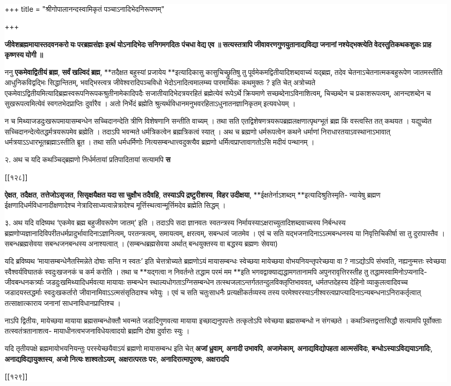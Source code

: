 +++
title = "श्रीगोपालानन्दस्वामिकृतं पञ्चाऽनादिभेदनिरूपणम्"

+++

**जीवेशब्रह्ममायास्तदवनकरो यः परब्रह्मसंज्ञः इत्थं योऽनादिभेदः सनिगमगदितः पंचधा वेद्य एव ॥ सत्यस्तत्रापि जीवावरणगुणयुतानाद्यविद्या जनानां नश्येद्भक्त्येति वेदस्तुतिकथकशुकः प्राह कृष्णस्य योगी ॥**

ननु **एकमेवाद्वितीयं ब्रह्म**,  **सर्वं खल्विदं ब्रह्म**,  **तदैक्षत बहुस्यां प्रजायेय **इत्यादिकासु कासुचिच्छ्रुतिषु तु पूर्वमेकमद्वितीयादिशब्दवाच्यं यद्ब्रह्म, तदेव चेतनाऽचेतनात्मकबहुरूपेण जातमस्तीति आधुनिकविद्वद्भिः सिद्धान्तितम्, भवद्भिस्त्वत्र जीवेश्वरादिपञ्चविधो भेदोऽनादित्वमालम्ब्य पारमार्थिकः कथमुक्तः ? इति चेत् अत्रोच्यते एकमेवाऽद्वितीयमित्यादिब्रह्मस्वरूपनिरूपकश्रुतीनामेकादिपदैः सजातीयादिभेदत्रयरहितं ब्रह्मेत्येवं रूपेऽर्थे क्रियमाणे सच्छब्देनाऽविनाशित्वम्, चिच्छब्देन च प्रकाशरूपत्वम्, आनन्दशब्देन च सुखरूपत्वमित्येवं स्वगतभेदप्राप्तिः दुर्वारैव । अतो निर्भेदं ब्रह्मेति श्रुत्यर्थविधानमनुभवरहिताऽधुनातनज्ञानिकृतम् इत्यवधेयम् ।

न च मिथ्याजडदुःखरूपमायासम्बन्धेन सच्चिदानन्देति त्रीणि विशेषणानि सन्तीति वाच्यम् । तथा सति एतद्विशेषणत्रयरूपब्रह्मलक्षणात्पृथग्भूतं ब्रह्म किं वस्त्वस्ति तत् कथयत । यद्युच्येत सच्चिदानन्देत्येतद्धर्मत्रयरूपमेव ब्रह्मेति । तदाऽपि भवन्मते धर्मत्रिकत्वेन ब्रह्मत्रिकत्वं स्यात् । अथ च ब्रह्मणो धर्मरूपत्वेन कथने धर्माणां निराधारतयाऽवस्थानाऽभावात् धर्मत्रयाऽऽधारभूतब्रह्माऽस्तीति ब्रूत । तथा सति धर्मधर्मिणोः नित्यसम्बन्धात्त्वदुक्त्यैव ब्रह्मणो धर्मित्वप्राप्तावागतोऽसि मदीयं पन्थानम् ।

२. अथ च यदि कथञ्चिद्ब्रह्मणो निर्धर्मतायां प्रतिपादितायां सत्यामपि **स**

[[१२८]]

**ऐक्षत**,  **तदैक्षत**,  **तत्तेजोऽसृजत**,  **सिसृक्षयैक्षत यदा सा चुक्षौभ तदैवहि**,  **तस्याऽपि द्रष्टुरीशस्य**,  **विहर उदीक्षया**,  **ईक्षतेर्नाऽशब्दम् **इत्यादिश्रुतिस्मृति- न्यायेषु ब्रह्मण ईक्षणादिधर्मविधानादीक्षणादेश्च नेत्रादिसाध्यत्वान्नेत्रादेश्च मूर्त्तिस्थत्वान्मूर्त्तिमदेव ब्रह्मेति सिद्धम् ।

३. अथ यदि वदिष्यथ ‘एकमेव ब्रह्म बहुजीवरूपेण जातम्’ इति । तदाऽपि सदा ज्ञानवतः स्वतन्त्रस्य निर्मायस्याऽक्षराच्युतादिशब्दवाच्यस्य निर्बन्धस्य ब्रह्मणोप्यज्ञानादिविपरीतधर्मप्रादुर्भावादिनाऽज्ञानित्वम्, परतन्त्रत्वम्, समायत्वम्, क्षरत्वम्, सबन्धत्वं जातमेव । एवं च सति यद्भजनादिनाऽऽत्मबन्धनस्य या निवृत्तिचिकीर्षा सा तु दुरापास्तैव । सबन्धब्रह्मसेवया सबन्धजनबन्धस्य अनाश्यत्वात् । (सम्बन्धब्रह्मसेवया अर्थात् बन्धयुक्तस्य वा बद्धस्य ब्रह्मणः सेवया)

यदि ब्रविष्यथ ‘मायासम्बन्धेनैतस्मिन्नेते दोषाः सन्ति न स्वतः’ इति चेत्तत्रोच्यते ब्रह्मणोऽयं मायासम्बन्धः स्वेच्छया मायेच्छया वोभयनियन्तृपरेच्छया वा ? नाऽद्योऽपि संभवति, नह्यनुन्मत्तः स्वेच्छया स्वैश्वर्यविघातकं स्वदुःखजनकं च कर्म करोति । तथा च **यद्गत्वा न निवर्तन्ते तद्धाम परमं मम **इति भगवद्वाक्याद्यद्धामगतानामपि अपुनरावृत्तिरस्तीह तु तद्धामस्वामिनोऽप्यनादि- जीवबन्धनकर्त्र्याः जडदुःखमिथ्यादिधर्मवत्या मायायाः सम्बन्धेन स्थाल्यधोगताऽग्निसम्बन्धेन तत्स्थजलाऽन्तर्गततन्दुलविक्लृप्तिभाववत्, धर्मतप्तदेहस्य देहिनो व्याकुलत्वादिवच्च जडादयस्तद्धर्माः स्वदुःखकर्तारो जीवानामिवाऽऽत्मसंसृतिदाश्च भवेयुः । एवं च सति चतुःसाधनैः प्रत्यक्षीकर्तव्यस्य तस्य परमेश्वरस्याऽनीश्वरत्वप्राप्त्यादिनाऽन्यबन्धनाऽनिराकर्तृत्वात् तत्साक्षात्काराय जनानां साधनाविधानप्राप्तिश्च ।

नाऽपि द्वितीयः, मायेच्छया मायाया ब्रह्मसम्बन्धोक्तौ भवन्मते जडादिगुणवत्या मायाया इच्छाद्यनुपपत्तेः तत्कृतोऽपि स्वेच्छया ब्रह्मसम्बन्धो न संगच्छते । कथञ्चित्तद्वत्तासिद्धौ सत्यामपि पूर्वोक्ताः तत्स्वतंत्रतानाशत्व- मायाधीनत्वभजनाविधेयत्वादयो ब्रह्मणि दोषा दुर्वाराः स्युः ।

यदि तृतीयपक्षे ब्रह्ममायोभयनियन्तुः परस्येच्छयैवाऽयं ब्रह्मणो मायासम्बन्ध इति चेत् **अजां ध्रुवाम्**,  **अनादी उभावपि**,  **अजामेकाम्**,  **अनाद्यविद्योपहता आत्मसंविदः**,  **बन्धोऽस्याऽविद्ययाऽनादिः**,  **अनाद्यविद्यायुक्तस्य**,  **अजो नित्यः शाश्वतोऽयम्**,  **अक्षरात्परतः परः**,  **अनादिरात्मापुरुषः**,  **अक्षरादपि**

[[१२९]]

